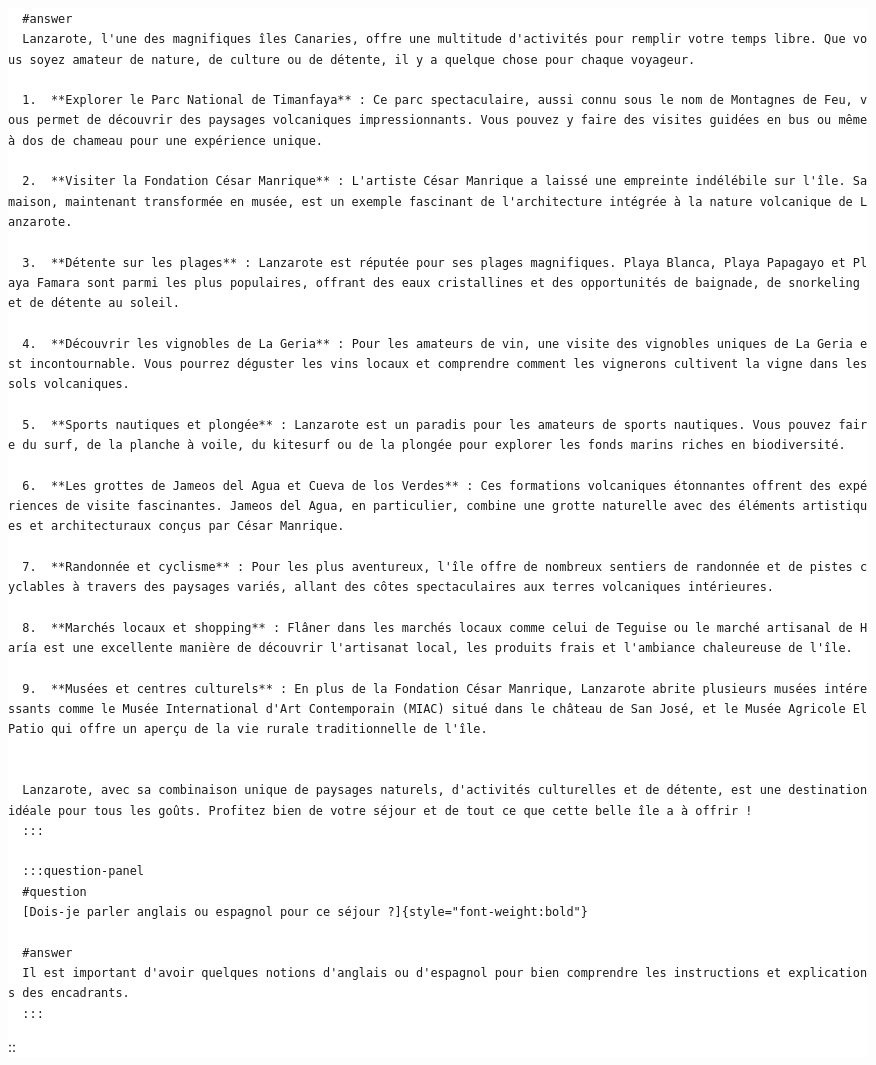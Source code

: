       #answer
      Lanzarote, l'une des magnifiques îles Canaries, offre une multitude d'activités pour remplir votre temps libre. Que vous soyez amateur de nature, de culture ou de détente, il y a quelque chose pour chaque voyageur.
      
      1.  **Explorer le Parc National de Timanfaya** : Ce parc spectaculaire, aussi connu sous le nom de Montagnes de Feu, vous permet de découvrir des paysages volcaniques impressionnants. Vous pouvez y faire des visites guidées en bus ou même à dos de chameau pour une expérience unique.
      
      2.  **Visiter la Fondation César Manrique** : L'artiste César Manrique a laissé une empreinte indélébile sur l'île. Sa maison, maintenant transformée en musée, est un exemple fascinant de l'architecture intégrée à la nature volcanique de Lanzarote.
      
      3.  **Détente sur les plages** : Lanzarote est réputée pour ses plages magnifiques. Playa Blanca, Playa Papagayo et Playa Famara sont parmi les plus populaires, offrant des eaux cristallines et des opportunités de baignade, de snorkeling et de détente au soleil.
      
      4.  **Découvrir les vignobles de La Geria** : Pour les amateurs de vin, une visite des vignobles uniques de La Geria est incontournable. Vous pourrez déguster les vins locaux et comprendre comment les vignerons cultivent la vigne dans les sols volcaniques.
      
      5.  **Sports nautiques et plongée** : Lanzarote est un paradis pour les amateurs de sports nautiques. Vous pouvez faire du surf, de la planche à voile, du kitesurf ou de la plongée pour explorer les fonds marins riches en biodiversité.
      
      6.  **Les grottes de Jameos del Agua et Cueva de los Verdes** : Ces formations volcaniques étonnantes offrent des expériences de visite fascinantes. Jameos del Agua, en particulier, combine une grotte naturelle avec des éléments artistiques et architecturaux conçus par César Manrique.
      
      7.  **Randonnée et cyclisme** : Pour les plus aventureux, l'île offre de nombreux sentiers de randonnée et de pistes cyclables à travers des paysages variés, allant des côtes spectaculaires aux terres volcaniques intérieures.
      
      8.  **Marchés locaux et shopping** : Flâner dans les marchés locaux comme celui de Teguise ou le marché artisanal de Haría est une excellente manière de découvrir l'artisanat local, les produits frais et l'ambiance chaleureuse de l'île.
      
      9.  **Musées et centres culturels** : En plus de la Fondation César Manrique, Lanzarote abrite plusieurs musées intéressants comme le Musée International d'Art Contemporain (MIAC) situé dans le château de San José, et le Musée Agricole El Patio qui offre un aperçu de la vie rurale traditionnelle de l'île.
      
      
      Lanzarote, avec sa combinaison unique de paysages naturels, d'activités culturelles et de détente, est une destination idéale pour tous les goûts. Profitez bien de votre séjour et de tout ce que cette belle île a à offrir !
      :::

      :::question-panel
      #question
      [Dois-je parler anglais ou espagnol pour ce séjour ?]{style="font-weight:bold"}
      
      #answer
      Il est important d'avoir quelques notions d'anglais ou d'espagnol pour bien comprendre les instructions et explications des encadrants.
      :::
::
